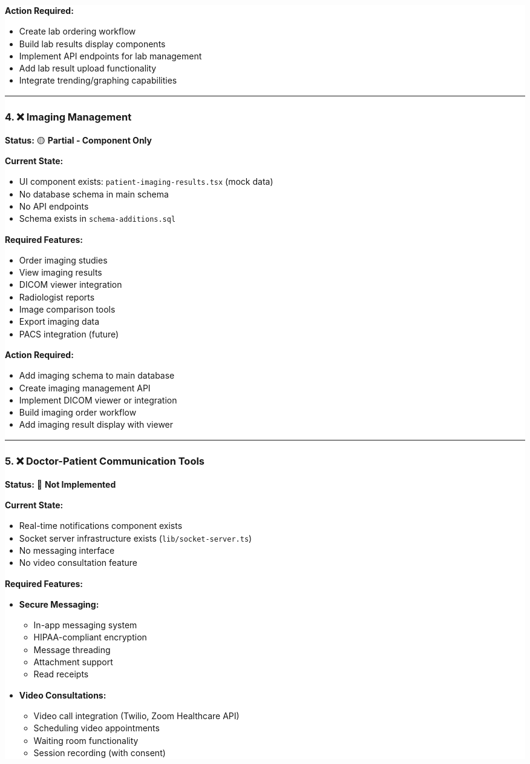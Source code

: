 **Action Required:**
- Create lab ordering workflow
- Build lab results display components
- Implement API endpoints for lab management
- Add lab result upload functionality
- Integrate trending/graphing capabilities

---

### 4. ❌ Imaging Management
**Status:** 🟡 **Partial - Component Only**

**Current State:**
- UI component exists: `patient-imaging-results.tsx` (mock data)
- No database schema in main schema
- No API endpoints
- Schema exists in `schema-additions.sql`

**Required Features:**
- Order imaging studies
- View imaging results
- DICOM viewer integration
- Radiologist reports
- Image comparison tools
- Export imaging data
- PACS integration (future)

**Action Required:**
- Add imaging schema to main database
- Create imaging management API
- Implement DICOM viewer or integration
- Build imaging order workflow
- Add imaging result display with viewer

---

### 5. ❌ Doctor-Patient Communication Tools
**Status:** 🔴 **Not Implemented**

**Current State:**
- Real-time notifications component exists
- Socket server infrastructure exists (`lib/socket-server.ts`)
- No messaging interface
- No video consultation feature

**Required Features:**
- **Secure Messaging:**
  - In-app messaging system
  - HIPAA-compliant encryption
  - Message threading
  - Attachment support
  - Read receipts
  
- **Video Consultations:**
  - Video call integration (Twilio, Zoom Healthcare API)
  - Scheduling video appointments
  - Waiting room functionality
  - Session recording (with consent)
  